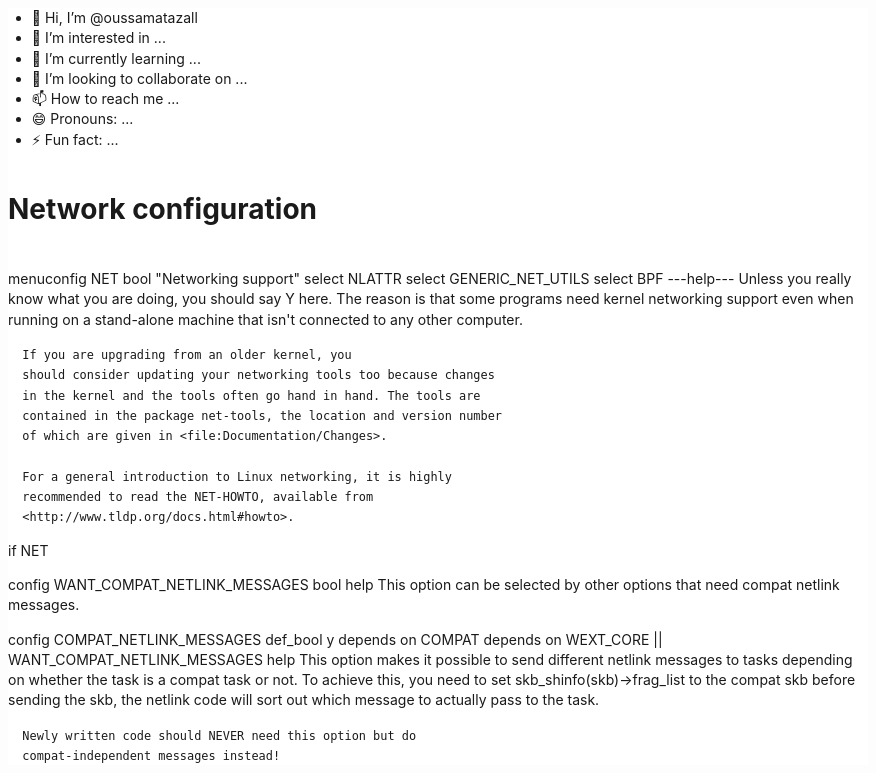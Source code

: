 - 👋 Hi, I’m @oussamatazall
- 👀 I’m interested in ...
- 🌱 I’m currently learning ...
- 💞️ I’m looking to collaborate on ...
- 📫 How to reach me ...
- 😄 Pronouns: ...
- ⚡ Fun fact: ...


#
# Network configuration
#

menuconfig NET
	bool "Networking support"
	select NLATTR
	select GENERIC_NET_UTILS
	select BPF
	---help---
	  Unless you really know what you are doing, you should say Y here.
	  The reason is that some programs need kernel networking support even
	  when running on a stand-alone machine that isn't connected to any
	  other computer.
	  
	  If you are upgrading from an older kernel, you
	  should consider updating your networking tools too because changes
	  in the kernel and the tools often go hand in hand. The tools are
	  contained in the package net-tools, the location and version number
	  of which are given in <file:Documentation/Changes>.

	  For a general introduction to Linux networking, it is highly
	  recommended to read the NET-HOWTO, available from
	  <http://www.tldp.org/docs.html#howto>.

if NET

config WANT_COMPAT_NETLINK_MESSAGES
	bool
	help
	  This option can be selected by other options that need compat
	  netlink messages.

config COMPAT_NETLINK_MESSAGES
	def_bool y
	depends on COMPAT
	depends on WEXT_CORE || WANT_COMPAT_NETLINK_MESSAGES
	help
	  This option makes it possible to send different netlink messages
	  to tasks depending on whether the task is a compat task or not. To
	  achieve this, you need to set skb_shinfo(skb)->frag_list to the
	  compat skb before sending the skb, the netlink code will sort out
	  which message to actually pass to the task.

	  Newly written code should NEVER need this option but do
	  compat-independent messages instead!
